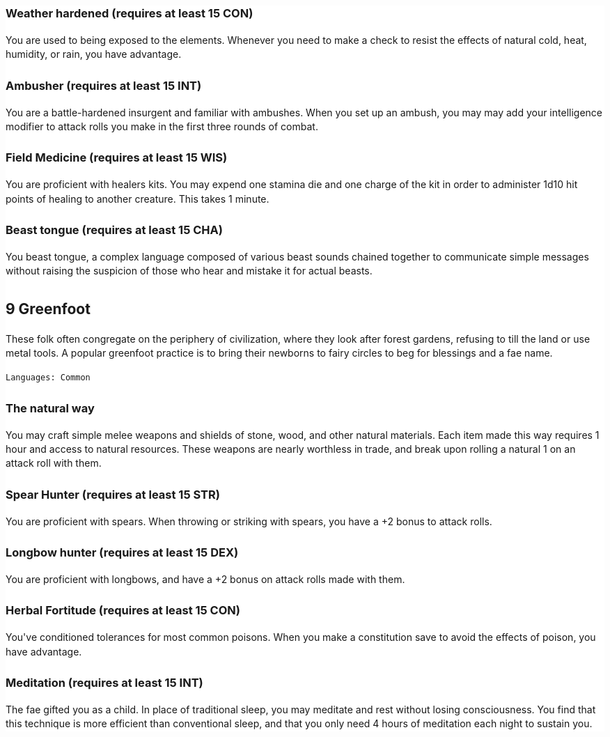 ### Weather hardened (requires at least 15 CON)
You are used to being exposed to the elements. Whenever you need to make a check
to resist the effects of natural cold, heat, humidity, or rain, you have
advantage.

### Ambusher (requires at least 15 INT)
You are a battle-hardened insurgent and familiar with ambushes. When you set up
an ambush, you may may add your intelligence modifier to attack rolls you make
in the first three rounds of combat.

### Field Medicine (requires at least 15 WIS)
You are proficient with healers kits. You may expend one stamina die and one
charge of the kit in order to administer 1d10 hit points of healing to another
creature. This takes 1 minute.

### Beast tongue (requires at least 15 CHA)
You beast tongue, a complex language composed of various beast sounds chained
together to communicate simple messages without raising the suspicion of those
who hear and mistake it for actual beasts.

## 9 Greenfoot
These folk often congregate on the periphery of civilization, where they look
after forest gardens, refusing to till the land or use metal tools. A popular
greenfoot practice is to bring their newborns to fairy circles to beg for
blessings and a fae name.

```
Languages: Common
```

### The natural way
You may craft simple melee weapons and shields of stone, wood, and other natural
materials. Each item made this way requires 1 hour and access to natural 
resources. These weapons are nearly worthless in trade, and break upon rolling 
a natural 1 on an attack roll with them.

### Spear Hunter (requires at least 15 STR)
You are proficient with spears. When throwing or striking with spears, you have
a +2 bonus to attack rolls.

### Longbow hunter (requires at least 15 DEX)
You are proficient with longbows, and have a +2 bonus on attack rolls made
with them.

### Herbal Fortitude (requires at least 15 CON)
You've conditioned tolerances for most common poisons. When you make a
constitution save to avoid the effects of poison, you have advantage.

### Meditation (requires at least 15 INT)
The fae gifted you as a child. In place of traditional sleep, you may meditate
and rest without losing consciousness. You find that this technique is more
efficient than conventional sleep, and that you only need 4 hours of meditation
each night to sustain you.

